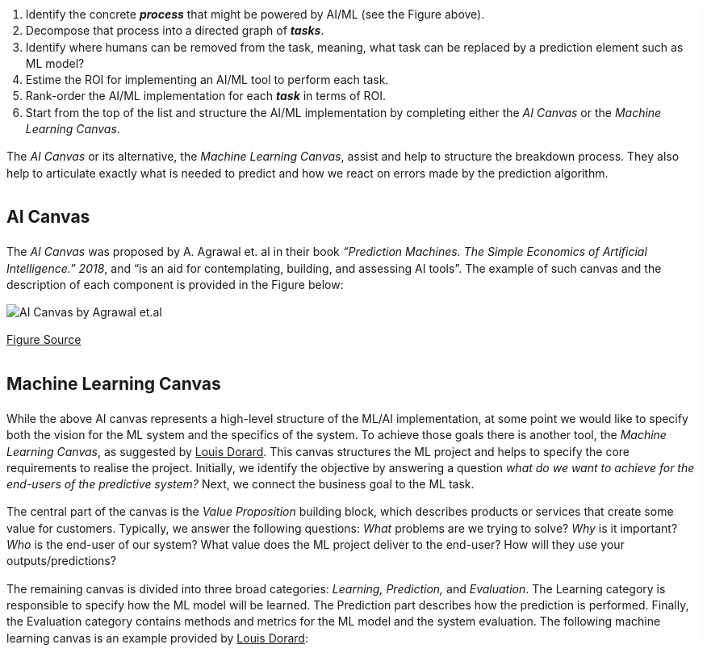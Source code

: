 
1. Identify the concrete ***process*** that might be powered by AI/ML (see the Figure above).
2. Decompose that process into a directed graph of ***tasks***.
3. Identify where humans can be removed from the task, meaning, what task can be replaced by a prediction element such as ML model?
4. Estime the ROI for implementing an AI/ML tool to perform each task.
5. Rank\-order the AI/ML implementation for each ***task*** in terms of ROI.
6. Start from the top of the list and structure the AI/ML implementation by completing either the *AI Canvas* or the *Machine Learning Canvas*.


The *AI Canvas* or its alternative, the *Machine Learning Canvas*, assist and help to structure the breakdown process. They also help to articulate exactly what is needed to predict and how we react on errors made by the prediction algorithm.


AI Canvas
---------


The *AI Canvas* was proposed by A. Agrawal et. al in their book *“Prediction Machines. The Simple Economics of Artificial Intelligence.” 2018*, and “is an aid for contemplating, building, and assessing AI tools”. The example of such canvas and the description of each component is provided in the Figure below:


![AI Canvas by Agrawal et.al](../img/AI-Canvas.jpg)


[Figure Source](https://hbr.org/2018/04/a-simple-tool-to-start-making-decisions-with-the-help-of-ai)


Machine Learning Canvas
-----------------------


While the above AI canvas represents a high\-level structure of the ML/AI implementation, at some point we would like to specify both the vision for the ML system and the specifics of the system. To achieve those goals there is another tool, the *Machine Learning Canvas*, as suggested by [Louis Dorard](https://www.louisdorard.com/). This canvas structures the ML project and helps to specify the core requirements to realise the project. Initially, we identify the objective by answering a question *what do we want to achieve for the end\-users of the predictive system?* Next, we connect the business goal to the ML task.


The central part of the canvas is the *Value Proposition* building block, which describes products or services that create some value for customers. Typically, we answer the following questions: *What* problems are we trying to solve? *Why* is it important? *Who* is the end\-user of our system? What value does the ML project deliver to the end\-user? How will they use your outputs/predictions?


The remaining canvas is divided into three broad categories: *Learning, Prediction,* and *Evaluation*. The Learning category is responsible to specify how the ML model will be learned. The Prediction part describes how the prediction is performed. Finally, the Evaluation category contains methods and metrics for the ML model and the system evaluation. The following machine learning canvas is an example provided by [Louis Dorard](https://www.louisdorard.com/):

